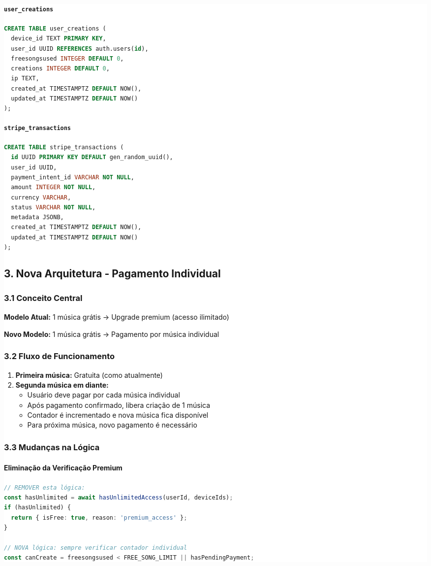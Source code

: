 #### `user_creations`
```sql
CREATE TABLE user_creations (
  device_id TEXT PRIMARY KEY,
  user_id UUID REFERENCES auth.users(id),
  freesongsused INTEGER DEFAULT 0,
  creations INTEGER DEFAULT 0,
  ip TEXT,
  created_at TIMESTAMPTZ DEFAULT NOW(),
  updated_at TIMESTAMPTZ DEFAULT NOW()
);
```

#### `stripe_transactions`
```sql
CREATE TABLE stripe_transactions (
  id UUID PRIMARY KEY DEFAULT gen_random_uuid(),
  user_id UUID,
  payment_intent_id VARCHAR NOT NULL,
  amount INTEGER NOT NULL,
  currency VARCHAR,
  status VARCHAR NOT NULL,
  metadata JSONB,
  created_at TIMESTAMPTZ DEFAULT NOW(),
  updated_at TIMESTAMPTZ DEFAULT NOW()
);
```

## 3. Nova Arquitetura - Pagamento Individual

### 3.1 Conceito Central

**Modelo Atual:** 1 música grátis → Upgrade premium (acesso ilimitado)

**Novo Modelo:** 1 música grátis → Pagamento por música individual

### 3.2 Fluxo de Funcionamento

1. **Primeira música:** Gratuita (como atualmente)
2. **Segunda música em diante:** 
   - Usuário deve pagar por cada música individual
   - Após pagamento confirmado, libera criação de 1 música
   - Contador é incrementado e nova música fica disponível
   - Para próxima música, novo pagamento é necessário

### 3.3 Mudanças na Lógica

#### Eliminação da Verificação Premium
```typescript
// REMOVER esta lógica:
const hasUnlimited = await hasUnlimitedAccess(userId, deviceIds);
if (hasUnlimited) {
  return { isFree: true, reason: 'premium_access' };
}

// NOVA lógica: sempre verificar contador individual
const canCreate = freesongsused < FREE_SONG_LIMIT || hasPendingPayment;
```
